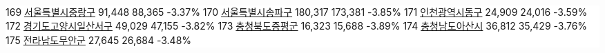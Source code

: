   <tr class="item">
    <td>169</td>
    <td><a href="/apt/서울특별시중랑구">서울특별시중랑구</a></td>
    <td>91,448</td>
    <td>88,365</td>
    <td>-3.37%</td>
  </tr>

  <tr class="item">
    <td>170</td>
    <td><a href="/apt/서울특별시송파구">서울특별시송파구</a></td>
    <td>180,317</td>
    <td>173,381</td>
    <td>-3.85%</td>
  </tr>

  <tr class="item">
    <td>171</td>
    <td><a href="/apt/인천광역시동구">인천광역시동구</a></td>
    <td>24,909</td>
    <td>24,016</td>
    <td>-3.59%</td>
  </tr>

  <tr class="item">
    <td>172</td>
    <td><a href="/apt/경기도고양시일산서구">경기도고양시일산서구</a></td>
    <td>49,029</td>
    <td>47,155</td>
    <td>-3.82%</td>
  </tr>

  <tr class="item">
    <td>173</td>
    <td><a href="/apt/충청북도증평군">충청북도증평군</a></td>
    <td>16,323</td>
    <td>15,688</td>
    <td>-3.89%</td>
  </tr>

  <tr class="item">
    <td>174</td>
    <td><a href="/apt/충청남도아산시">충청남도아산시</a></td>
    <td>36,812</td>
    <td>35,429</td>
    <td>-3.76%</td>
  </tr>

  <tr class="item">
    <td>175</td>
    <td><a href="/apt/전라남도무안군">전라남도무안군</a></td>
    <td>27,645</td>
    <td>26,684</td>
    <td>-3.48%</td>
  </tr>
